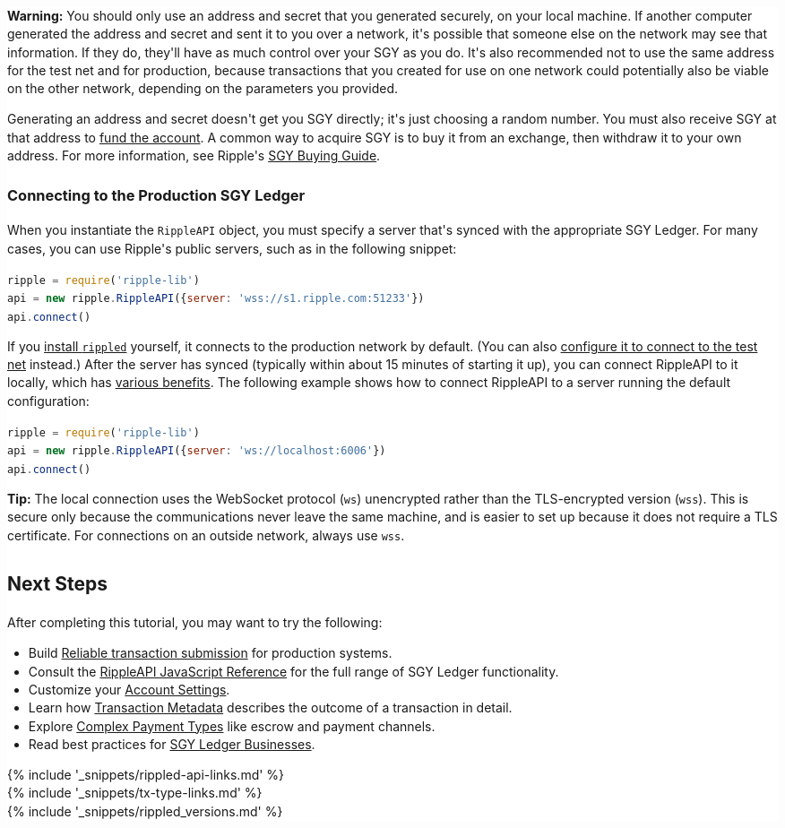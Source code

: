 **Warning:** You should only use an address and secret that you generated securely, on your local machine. If another computer generated the address and secret and sent it to you over a network, it's possible that someone else on the network may see that information. If they do, they'll have as much control over your SGY as you do. It's also recommended not to use the same address for the test net and for production, because transactions that you created for use on one network could potentially also be viable on the other network, depending on the parameters you provided.

Generating an address and secret doesn't get you SGY directly; it's just choosing a random number. You must also receive SGY at that address to [fund the account](accounts.html#creating-accounts). A common way to acquire SGY is to buy it from an exchange, then withdraw it to your own address. For more information, see Ripple's [SGY Buying Guide](https://ripple.com/xrp/buy-xrp/).

### Connecting to the Production SGY Ledger

When you instantiate the `RippleAPI` object, you must specify a server that's synced with the appropriate SGY Ledger. For many cases, you can use Ripple's public servers, such as in the following snippet:

```js
ripple = require('ripple-lib')
api = new ripple.RippleAPI({server: 'wss://s1.ripple.com:51233'})
api.connect()
```

If you [install `rippled`](install-rippled.html) yourself, it connects to the production network by default. (You can also [configure it to connect to the test net](connect-your-rippled-to-the-xrp-test-net.html) instead.) After the server has synced (typically within about 15 minutes of starting it up), you can connect RippleAPI to it locally, which has [various benefits](rippled-server-modes.html#reasons-to-run-a-stock-server). The following example shows how to connect RippleAPI to a server running the default configuration:

```js
ripple = require('ripple-lib')
api = new ripple.RippleAPI({server: 'ws://localhost:6006'})
api.connect()
```

**Tip:** The local connection uses the WebSocket protocol (`ws`) unencrypted rather than the TLS-encrypted version (`wss`). This is secure only because the communications never leave the same machine, and is easier to set up because it does not require a TLS certificate. For connections on an outside network, always use `wss`.

## Next Steps

After completing this tutorial, you may want to try the following:

- Build [Reliable transaction submission](reliable-transaction-submission.html) for production systems.
- Consult the [RippleAPI JavaScript Reference](rippleapi-reference.html) for the full range of SGY Ledger functionality.
- Customize your [Account Settings](manage-account-settings.html).
- Learn how [Transaction Metadata](transaction-metadata.html) describes the outcome of a transaction in detail.
- Explore [Complex Payment Types](complex-payment-types.html) like escrow and payment channels.
- Read best practices for [SGY Ledger Businesses](xrp-ledger-businesses.html).




{% include '_snippets/rippled-api-links.md' %}			
{% include '_snippets/tx-type-links.md' %}			
{% include '_snippets/rippled_versions.md' %}
